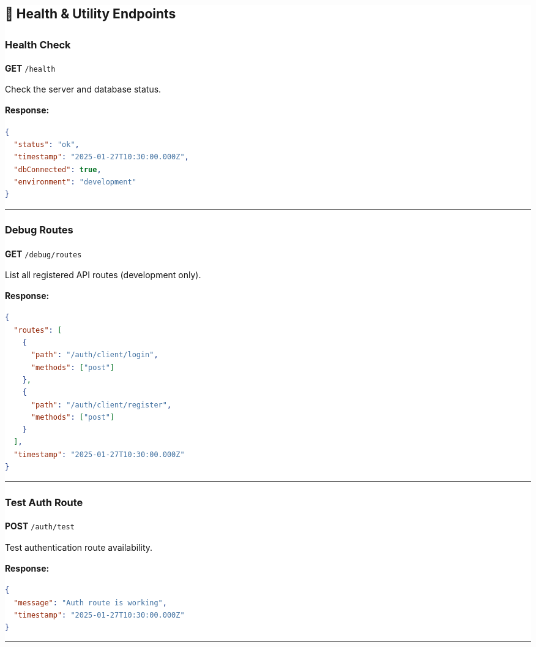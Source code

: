 
## 🏥 Health & Utility Endpoints

### Health Check
**GET** `/health`

Check the server and database status.

**Response:**
```json
{
  "status": "ok",
  "timestamp": "2025-01-27T10:30:00.000Z",
  "dbConnected": true,
  "environment": "development"
}
```

---

### Debug Routes
**GET** `/debug/routes`

List all registered API routes (development only).

**Response:**
```json
{
  "routes": [
    {
      "path": "/auth/client/login",
      "methods": ["post"]
    },
    {
      "path": "/auth/client/register",
      "methods": ["post"]
    }
  ],
  "timestamp": "2025-01-27T10:30:00.000Z"
}
```

---

### Test Auth Route
**POST** `/auth/test`

Test authentication route availability.

**Response:**
```json
{
  "message": "Auth route is working",
  "timestamp": "2025-01-27T10:30:00.000Z"
}
```

---